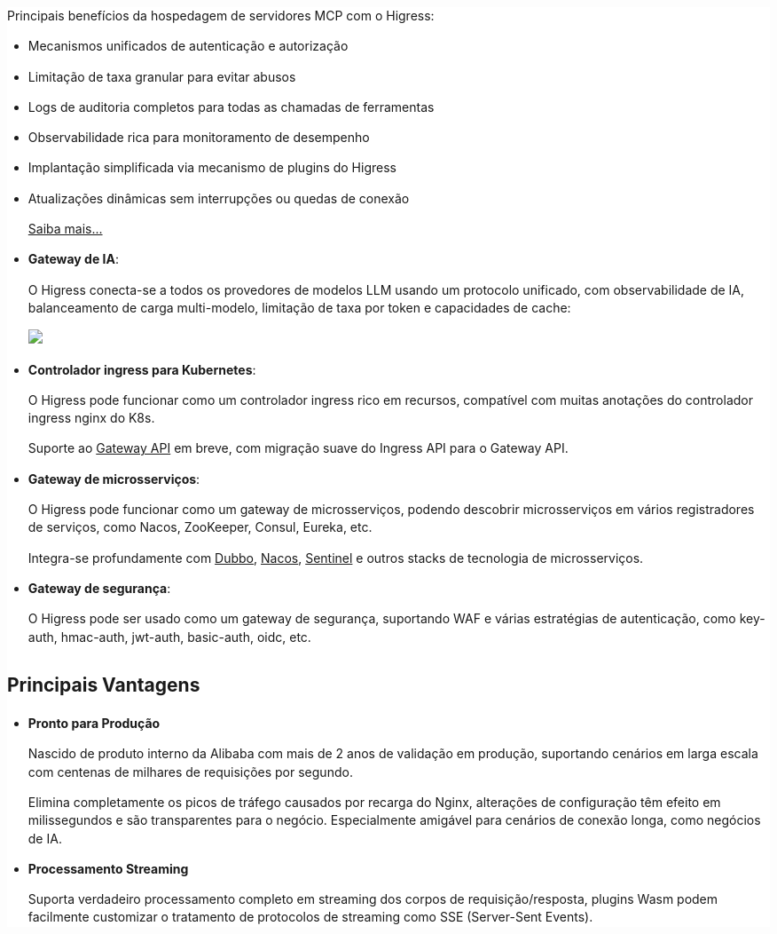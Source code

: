   Principais benefícios da hospedagem de servidores MCP com o Higress:
  - Mecanismos unificados de autenticação e autorização
  - Limitação de taxa granular para evitar abusos
  - Logs de auditoria completos para todas as chamadas de ferramentas
  - Observabilidade rica para monitoramento de desempenho
  - Implantação simplificada via mecanismo de plugins do Higress
  - Atualizações dinâmicas sem interrupções ou quedas de conexão

     [Saiba mais...](https://higress.cn/en/ai/mcp-quick-start/?spm=36971b57.7beea2de.0.0.d85f20a94jsWGm)

- **Gateway de IA**:

  O Higress conecta-se a todos os provedores de modelos LLM usando um protocolo unificado, com observabilidade de IA, balanceamento de carga multi-modelo, limitação de taxa por token e capacidades de cache:

  ![](https://img.alicdn.com/imgextra/i2/O1CN01izmBNX1jbHT7lP3Yr_!!6000000004566-0-tps-1920-1080.jpg)

- **Controlador ingress para Kubernetes**:

  O Higress pode funcionar como um controlador ingress rico em recursos, compatível com muitas anotações do controlador ingress nginx do K8s.
  
  Suporte ao [Gateway API](https://gateway-api.sigs.k8s.io/) em breve, com migração suave do Ingress API para o Gateway API.
  
- **Gateway de microsserviços**:

  O Higress pode funcionar como um gateway de microsserviços, podendo descobrir microsserviços em vários registradores de serviços, como Nacos, ZooKeeper, Consul, Eureka, etc.
  
  Integra-se profundamente com [Dubbo](https://github.com/apache/dubbo), [Nacos](https://github.com/alibaba/nacos), [Sentinel](https://github.com/alibaba/Sentinel) e outros stacks de tecnologia de microsserviços.
  
- **Gateway de segurança**:

  O Higress pode ser usado como um gateway de segurança, suportando WAF e várias estratégias de autenticação, como key-auth, hmac-auth, jwt-auth, basic-auth, oidc, etc.


## Principais Vantagens

- **Pronto para Produção**

  Nascido de produto interno da Alibaba com mais de 2 anos de validação em produção, suportando cenários em larga escala com centenas de milhares de requisições por segundo.

  Elimina completamente os picos de tráfego causados por recarga do Nginx, alterações de configuração têm efeito em milissegundos e são transparentes para o negócio. Especialmente amigável para cenários de conexão longa, como negócios de IA.

- **Processamento Streaming**

  Suporta verdadeiro processamento completo em streaming dos corpos de requisição/resposta, plugins Wasm podem facilmente customizar o tratamento de protocolos de streaming como SSE (Server-Sent Events).
